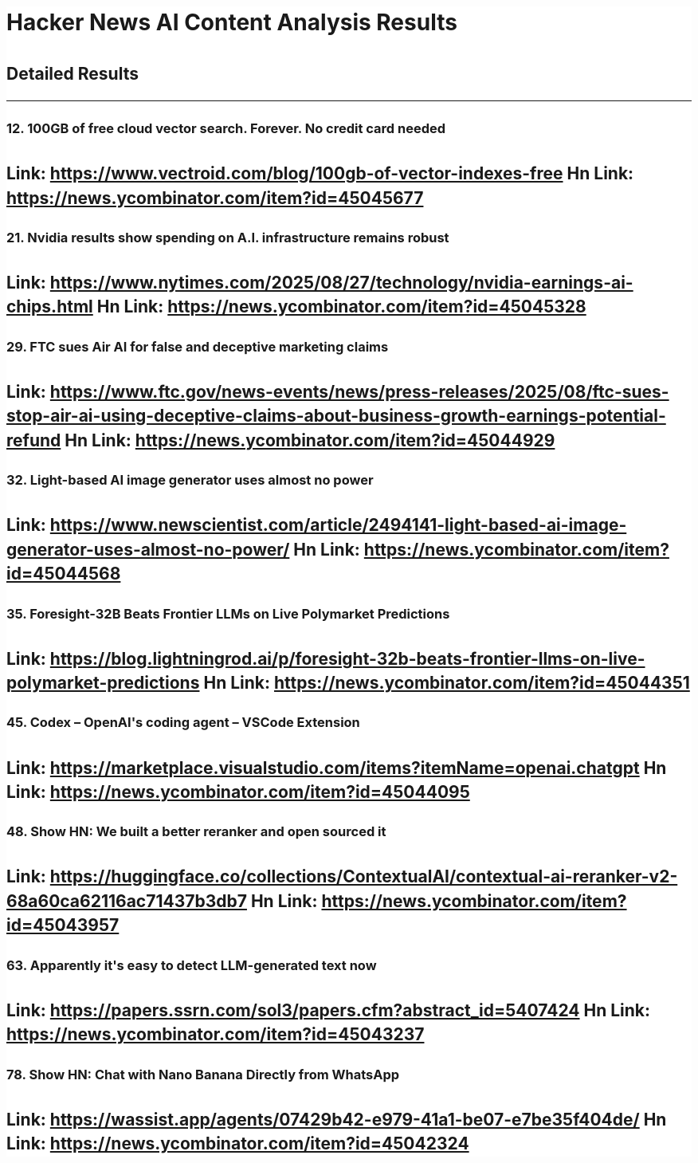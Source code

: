 # Hacker News AI Content Analysis Results

## Detailed Results

------
### 12. 100GB of free cloud vector search. Forever. No credit card needed
Link: https://www.vectroid.com/blog/100gb-of-vector-indexes-free
Hn Link: https://news.ycombinator.com/item?id=45045677
------
### 21. Nvidia results show spending on A.I. infrastructure remains robust
Link: https://www.nytimes.com/2025/08/27/technology/nvidia-earnings-ai-chips.html
Hn Link: https://news.ycombinator.com/item?id=45045328
------
### 29. FTC sues Air AI for false and deceptive marketing claims
Link: https://www.ftc.gov/news-events/news/press-releases/2025/08/ftc-sues-stop-air-ai-using-deceptive-claims-about-business-growth-earnings-potential-refund
Hn Link: https://news.ycombinator.com/item?id=45044929
------
### 32. Light-based AI image generator uses almost no power
Link: https://www.newscientist.com/article/2494141-light-based-ai-image-generator-uses-almost-no-power/
Hn Link: https://news.ycombinator.com/item?id=45044568
------
### 35. Foresight-32B Beats Frontier LLMs on Live Polymarket Predictions
Link: https://blog.lightningrod.ai/p/foresight-32b-beats-frontier-llms-on-live-polymarket-predictions
Hn Link: https://news.ycombinator.com/item?id=45044351
------
### 45. Codex – OpenAI's coding agent – VSCode Extension
Link: https://marketplace.visualstudio.com/items?itemName=openai.chatgpt
Hn Link: https://news.ycombinator.com/item?id=45044095
------
### 48. Show HN: We built a better reranker and open sourced it
Link: https://huggingface.co/collections/ContextualAI/contextual-ai-reranker-v2-68a60ca62116ac71437b3db7
Hn Link: https://news.ycombinator.com/item?id=45043957
------
### 63. Apparently it's easy to detect LLM-generated text now
Link: https://papers.ssrn.com/sol3/papers.cfm?abstract_id=5407424
Hn Link: https://news.ycombinator.com/item?id=45043237
------
### 78. Show HN: Chat with Nano Banana Directly from WhatsApp
Link: https://wassist.app/agents/07429b42-e979-41a1-be07-e7be35f404de/
Hn Link: https://news.ycombinator.com/item?id=45042324
------